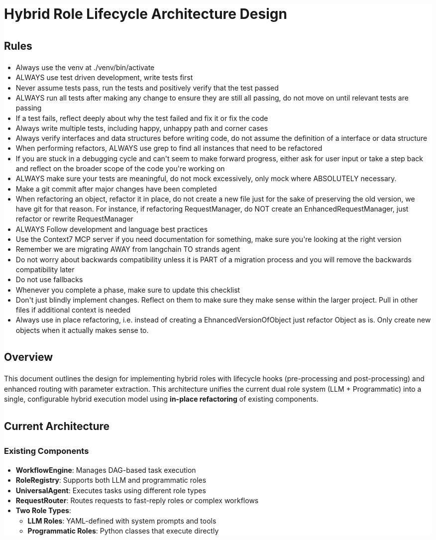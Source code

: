# Hybrid Role Lifecycle Architecture Design

## Rules

- Always use the venv at ./venv/bin/activate
- ALWAYS use test driven development, write tests first
- Never assume tests pass, run the tests and positively verify that the test passed
- ALWAYS run all tests after making any change to ensure they are still all passing, do not move on until relevant tests are passing
- If a test fails, reflect deeply about why the test failed and fix it or fix the code
- Always write multiple tests, including happy, unhappy path and corner cases
- Always verify interfaces and data structures before writing code, do not assume the definition of a interface or data structure
- When performing refactors, ALWAYS use grep to find all instances that need to be refactored
- If you are stuck in a debugging cycle and can't seem to make forward progress, either ask for user input or take a step back and reflect on the broader scope of the code you're working on
- ALWAYS make sure your tests are meaningful, do not mock excessively, only mock where ABSOLUTELY necessary.
- Make a git commit after major changes have been completed
- When refactoring an object, refactor it in place, do not create a new file just for the sake of preserving the old version, we have git for that reason. For instance, if refactoring RequestManager, do NOT create an EnhancedRequestManager, just refactor or rewrite RequestManager
- ALWAYS Follow development and language best practices
- Use the Context7 MCP server if you need documentation for something, make sure you're looking at the right version
- Remember we are migrating AWAY from langchain TO strands agent
- Do not worry about backwards compatibility unless it is PART of a migration process and you will remove the backwards compatibility later
- Do not use fallbacks
- Whenever you complete a phase, make sure to update this checklist
- Don't just blindly implement changes. Reflect on them to make sure they make sense within the larger project. Pull in other files if additional context is needed
- Always use in place refactoring, i.e. instead of creating a EhnancedVersionOfObject just refactor Object as is. Only create new objects when it actually makes sense to.

## Overview

This document outlines the design for implementing hybrid roles with lifecycle hooks (pre-processing and post-processing) and enhanced routing with parameter extraction. This architecture unifies the current dual role system (LLM + Programmatic) into a single, configurable hybrid execution model using **in-place refactoring** of existing components.

## Current Architecture

### Existing Components

- **WorkflowEngine**: Manages DAG-based task execution
- **RoleRegistry**: Supports both LLM and programmatic roles
- **UniversalAgent**: Executes tasks using different role types
- **RequestRouter**: Routes requests to fast-reply roles or complex workflows
- **Two Role Types**:
  - **LLM Roles**: YAML-defined with system prompts and tools
  - **Programmatic Roles**: Python classes that execute directly
